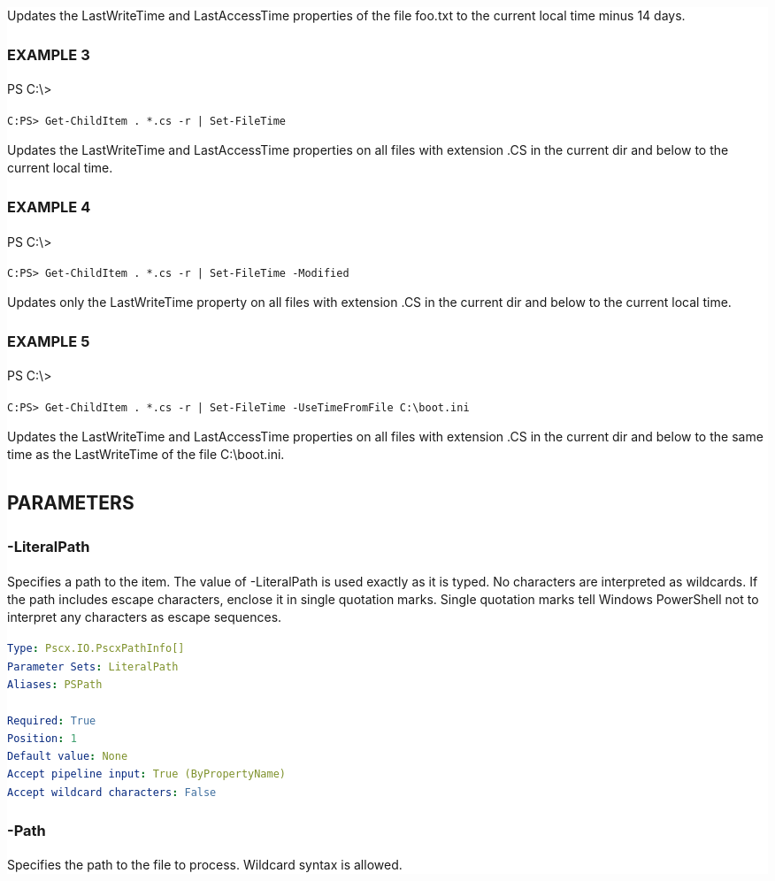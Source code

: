 Updates the LastWriteTime and LastAccessTime properties of the file foo.txt to the current local time minus 14 days.

### EXAMPLE 3
PS C:\\\>

```
C:PS> Get-ChildItem . *.cs -r | Set-FileTime
```

Updates the LastWriteTime and LastAccessTime properties on all files with extension .CS in the current dir and below to the current local time.

### EXAMPLE 4
PS C:\\\>

```
C:PS> Get-ChildItem . *.cs -r | Set-FileTime -Modified
```

Updates only the LastWriteTime property on all files with extension .CS in the current dir and below to the current local time.

### EXAMPLE 5
PS C:\\\>

```
C:PS> Get-ChildItem . *.cs -r | Set-FileTime -UseTimeFromFile C:\boot.ini
```

Updates the LastWriteTime and LastAccessTime properties on all files with extension .CS in the current dir and below to the same time as the LastWriteTime of the file C:\boot.ini.

## PARAMETERS

### -LiteralPath
Specifies a path to the item.
The value of -LiteralPath is used exactly as it is typed.
No characters are interpreted as wildcards.
If the path includes escape characters, enclose it in single quotation marks.
Single quotation marks tell Windows PowerShell not to interpret any characters as escape sequences.

```yaml
Type: Pscx.IO.PscxPathInfo[]
Parameter Sets: LiteralPath
Aliases: PSPath

Required: True
Position: 1
Default value: None
Accept pipeline input: True (ByPropertyName)
Accept wildcard characters: False
```

### -Path
Specifies the path to the file to process.
Wildcard syntax is allowed.

